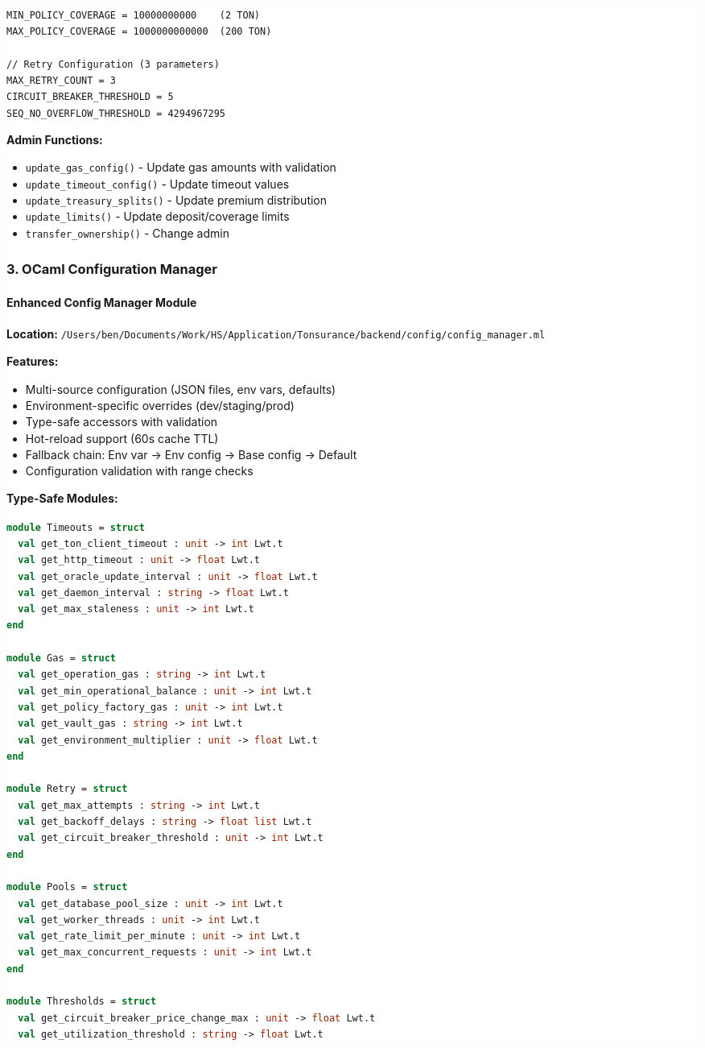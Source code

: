 ```func
MIN_POLICY_COVERAGE = 10000000000    (2 TON)
MAX_POLICY_COVERAGE = 1000000000000  (200 TON)

// Retry Configuration (3 parameters)
MAX_RETRY_COUNT = 3
CIRCUIT_BREAKER_THRESHOLD = 5
SEQ_NO_OVERFLOW_THRESHOLD = 4294967295
```

**Admin Functions:**
- `update_gas_config()` - Update gas amounts with validation
- `update_timeout_config()` - Update timeout values
- `update_treasury_splits()` - Update premium distribution
- `update_limits()` - Update deposit/coverage limits
- `transfer_ownership()` - Change admin

### 3. OCaml Configuration Manager

#### Enhanced Config Manager Module
**Location:** `/Users/ben/Documents/Work/HS/Application/Tonsurance/backend/config/config_manager.ml`

**Features:**
- Multi-source configuration (JSON files, env vars, defaults)
- Environment-specific overrides (dev/staging/prod)
- Type-safe accessors with validation
- Hot-reload support (60s cache TTL)
- Fallback chain: Env var → Env config → Base config → Default
- Configuration validation with range checks

**Type-Safe Modules:**
```ocaml
module Timeouts = struct
  val get_ton_client_timeout : unit -> int Lwt.t
  val get_http_timeout : unit -> float Lwt.t
  val get_oracle_update_interval : unit -> float Lwt.t
  val get_daemon_interval : string -> float Lwt.t
  val get_max_staleness : unit -> int Lwt.t
end

module Gas = struct
  val get_operation_gas : string -> int Lwt.t
  val get_min_operational_balance : unit -> int Lwt.t
  val get_policy_factory_gas : unit -> int Lwt.t
  val get_vault_gas : string -> int Lwt.t
  val get_environment_multiplier : unit -> float Lwt.t
end

module Retry = struct
  val get_max_attempts : string -> int Lwt.t
  val get_backoff_delays : string -> float list Lwt.t
  val get_circuit_breaker_threshold : unit -> int Lwt.t
end

module Pools = struct
  val get_database_pool_size : unit -> int Lwt.t
  val get_worker_threads : unit -> int Lwt.t
  val get_rate_limit_per_minute : unit -> int Lwt.t
  val get_max_concurrent_requests : unit -> int Lwt.t
end

module Thresholds = struct
  val get_circuit_breaker_price_change_max : unit -> float Lwt.t
  val get_utilization_threshold : string -> float Lwt.t
```